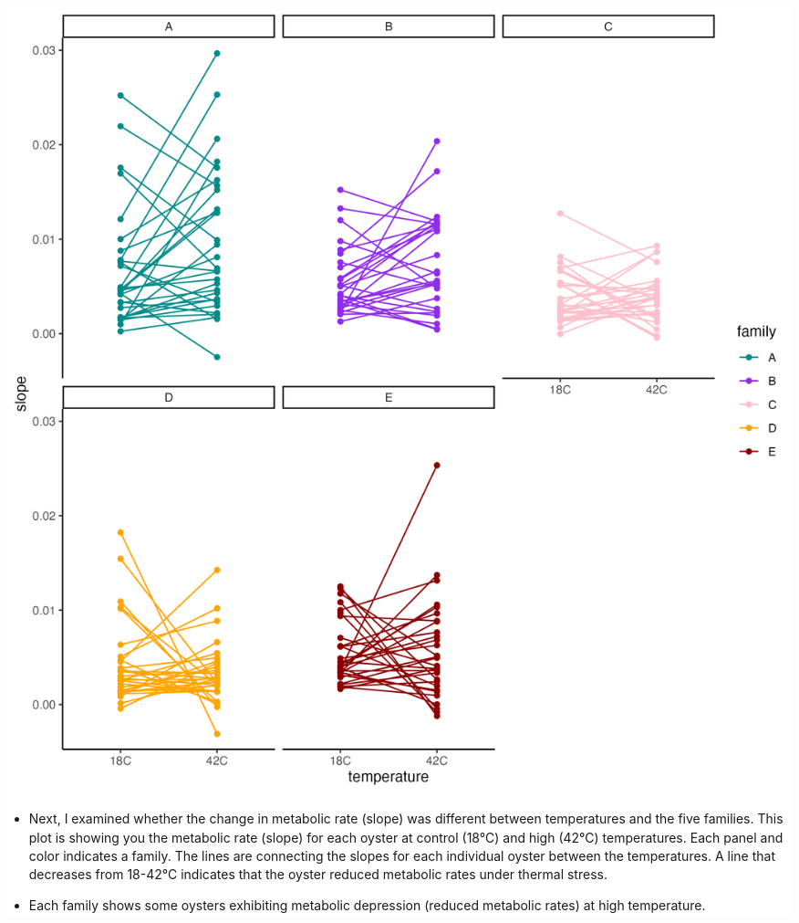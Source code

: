 ![](https://github.com/AHuffmyer/ASH_Putnam_Lab_Notebook/blob/master/images/NotebookImages/oysters/resazurin/usda/20250615/fl_family_slopes.png?raw=true)

- Next, I examined whether the change in metabolic rate (slope) was different between temperatures and the five families. This plot is showing you the metabolic rate (slope) for each oyster at control (18°C) and high (42°C) temperatures. Each panel and color indicates a family. The lines are connecting the slopes for each individual oyster between the temperatures. A line that decreases from 18-42°C indicates that the oyster reduced metabolic rates under thermal stress. 

- Each family shows some oysters exhibiting metabolic depression (reduced metabolic rates) at high temperature. 
